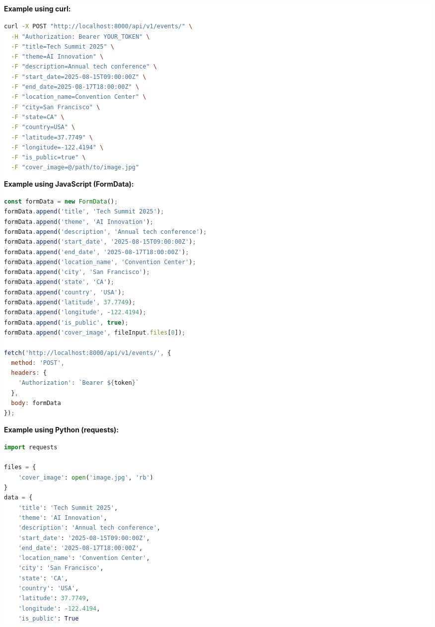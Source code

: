 **Example using curl:**
```bash
curl -X POST "http://localhost:8000/api/v1/events/" \
  -H "Authorization: Bearer YOUR_TOKEN" \
  -F "title=Tech Summit 2025" \
  -F "theme=AI Innovation" \
  -F "description=Annual tech conference" \
  -F "start_date=2025-08-15T09:00:00Z" \
  -F "end_date=2025-08-17T18:00:00Z" \
  -F "location_name=Convention Center" \
  -F "city=San Francisco" \
  -F "state=CA" \
  -F "country=USA" \
  -F "latitude=37.7749" \
  -F "longitude=-122.4194" \
  -F "is_public=true" \
  -F "cover_image=@/path/to/image.jpg"
```

**Example using JavaScript (FormData):**
```javascript
const formData = new FormData();
formData.append('title', 'Tech Summit 2025');
formData.append('theme', 'AI Innovation');
formData.append('description', 'Annual tech conference');
formData.append('start_date', '2025-08-15T09:00:00Z');
formData.append('end_date', '2025-08-17T18:00:00Z');
formData.append('location_name', 'Convention Center');
formData.append('city', 'San Francisco');
formData.append('state', 'CA');
formData.append('country', 'USA');
formData.append('latitude', 37.7749);
formData.append('longitude', -122.4194);
formData.append('is_public', true);
formData.append('cover_image', fileInput.files[0]);

fetch('http://localhost:8000/api/v1/events/', {
  method: 'POST',
  headers: {
    'Authorization': `Bearer ${token}`
  },
  body: formData
});
```

**Example using Python (requests):**
```python
import requests

files = {
    'cover_image': open('image.jpg', 'rb')
}
data = {
    'title': 'Tech Summit 2025',
    'theme': 'AI Innovation',
    'description': 'Annual tech conference',
    'start_date': '2025-08-15T09:00:00Z',
    'end_date': '2025-08-17T18:00:00Z',
    'location_name': 'Convention Center',
    'city': 'San Francisco',
    'state': 'CA',
    'country': 'USA',
    'latitude': 37.7749,
    'longitude': -122.4194,
    'is_public': True
```